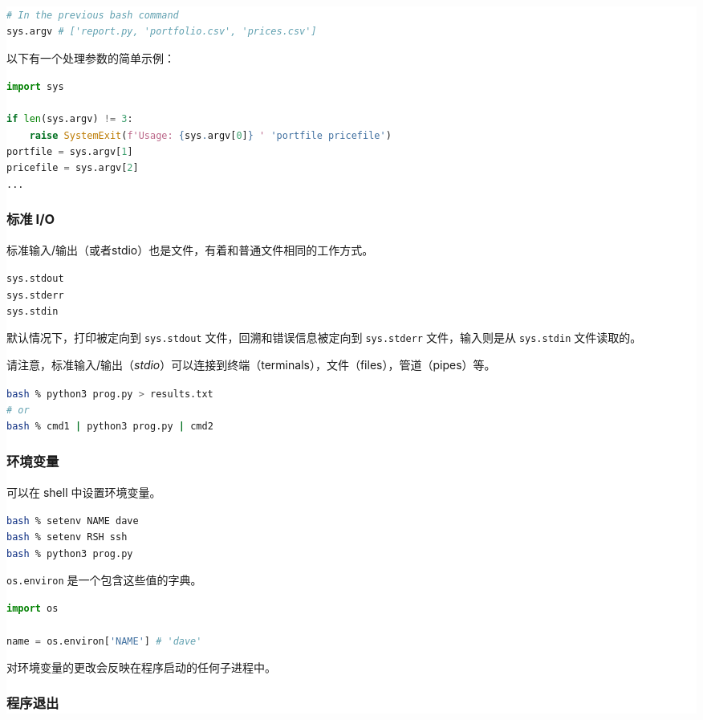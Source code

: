 ```python
# In the previous bash command
sys.argv # ['report.py, 'portfolio.csv', 'prices.csv']
```

以下有一个处理参数的简单示例：

```python
import sys

if len(sys.argv) != 3:
    raise SystemExit(f'Usage: {sys.argv[0]} ' 'portfile pricefile')
portfile = sys.argv[1]
pricefile = sys.argv[2]
...
```

### 标准 I/O

标准输入/输出（或者stdio）也是文件，有着和普通文件相同的工作方式。

```python
sys.stdout
sys.stderr
sys.stdin
```

默认情况下，打印被定向到 `sys.stdout` 文件，回溯和错误信息被定向到 `sys.stderr` 文件，输入则是从 `sys.stdin` 文件读取的。

请注意，标准输入/输出（*stdio*）可以连接到终端（terminals），文件（files），管道（pipes）等。

```bash
bash % python3 prog.py > results.txt
# or
bash % cmd1 | python3 prog.py | cmd2
```

### 环境变量

可以在 shell 中设置环境变量。

```bash
bash % setenv NAME dave
bash % setenv RSH ssh
bash % python3 prog.py
```

`os.environ` 是一个包含这些值的字典。

```python
import os

name = os.environ['NAME'] # 'dave'
```

对环境变量的更改会反映在程序启动的任何子进程中。

### 程序退出
